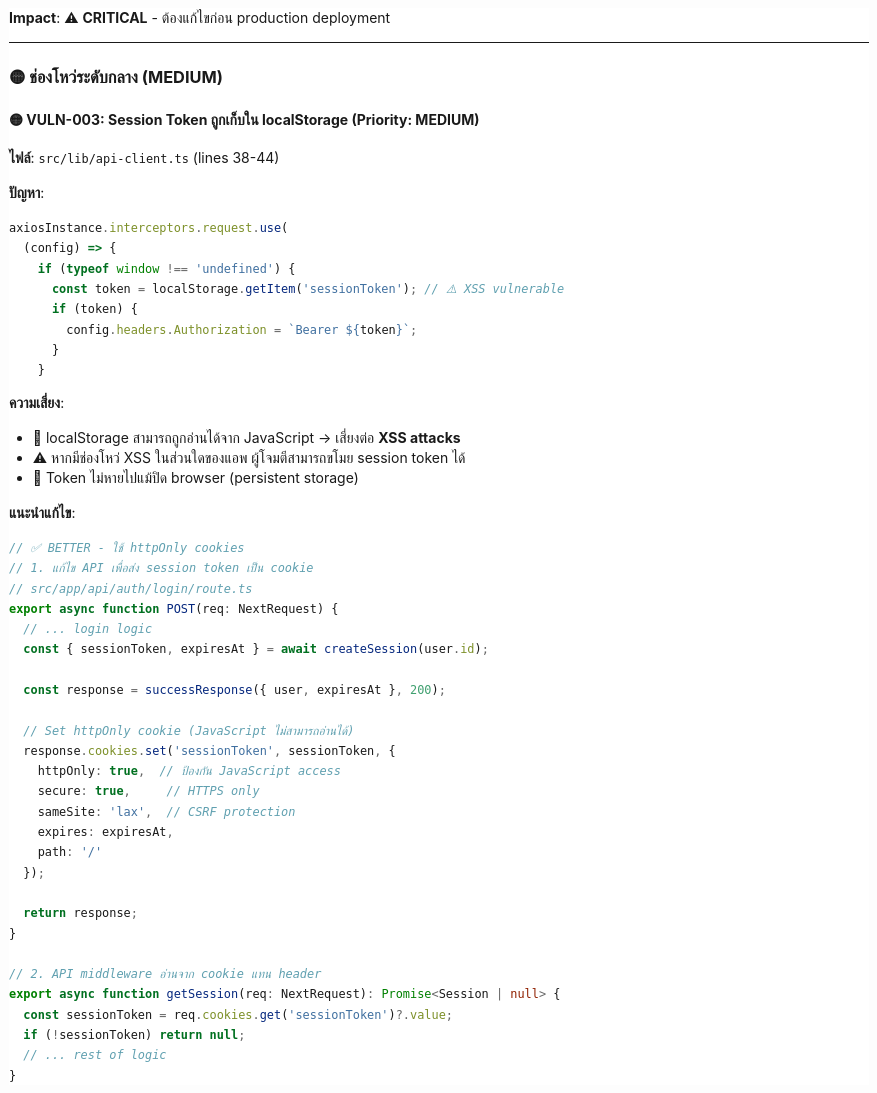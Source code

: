 **Impact**: ⚠️ **CRITICAL** - ต้องแก้ไขก่อน production deployment

---

### 🟡 ช่องโหว่ระดับกลาง (MEDIUM)

#### 🟡 **VULN-003: Session Token ถูกเก็บใน localStorage** (Priority: MEDIUM)

**ไฟล์**: `src/lib/api-client.ts` (lines 38-44)

**ปัญหา**:
```typescript
axiosInstance.interceptors.request.use(
  (config) => {
    if (typeof window !== 'undefined') {
      const token = localStorage.getItem('sessionToken'); // ⚠️ XSS vulnerable
      if (token) {
        config.headers.Authorization = `Bearer ${token}`;
      }
    }
```

**ความเสี่ยง**:
- 🔐 localStorage สามารถถูกอ่านได้จาก JavaScript → เสี่ยงต่อ **XSS attacks**
- ⚠️ หากมีช่องโหว่ XSS ในส่วนใดของแอพ ผู้โจมตีสามารถขโมย session token ได้
- 📝 Token ไม่หายไปแม้ปิด browser (persistent storage)

**แนะนำแก้ไข**:
```typescript
// ✅ BETTER - ใช้ httpOnly cookies
// 1. แก้ไข API เพื่อส่ง session token เป็น cookie
// src/app/api/auth/login/route.ts
export async function POST(req: NextRequest) {
  // ... login logic
  const { sessionToken, expiresAt } = await createSession(user.id);

  const response = successResponse({ user, expiresAt }, 200);

  // Set httpOnly cookie (JavaScript ไม่สามารถอ่านได้)
  response.cookies.set('sessionToken', sessionToken, {
    httpOnly: true,  // ป้องกัน JavaScript access
    secure: true,     // HTTPS only
    sameSite: 'lax',  // CSRF protection
    expires: expiresAt,
    path: '/'
  });

  return response;
}

// 2. API middleware อ่านจาก cookie แทน header
export async function getSession(req: NextRequest): Promise<Session | null> {
  const sessionToken = req.cookies.get('sessionToken')?.value;
  if (!sessionToken) return null;
  // ... rest of logic
}
```

